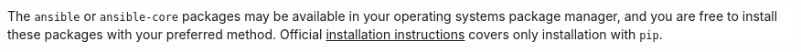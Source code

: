 The `ansible` or `ansible-core` packages may be available in your operating systems package manager, and you are free to install these packages with your preferred method. Official [installation instructions](https://docs.ansible.com/ansible/latest/installation_guide/intro_installation.html) covers only installation with `pip`.